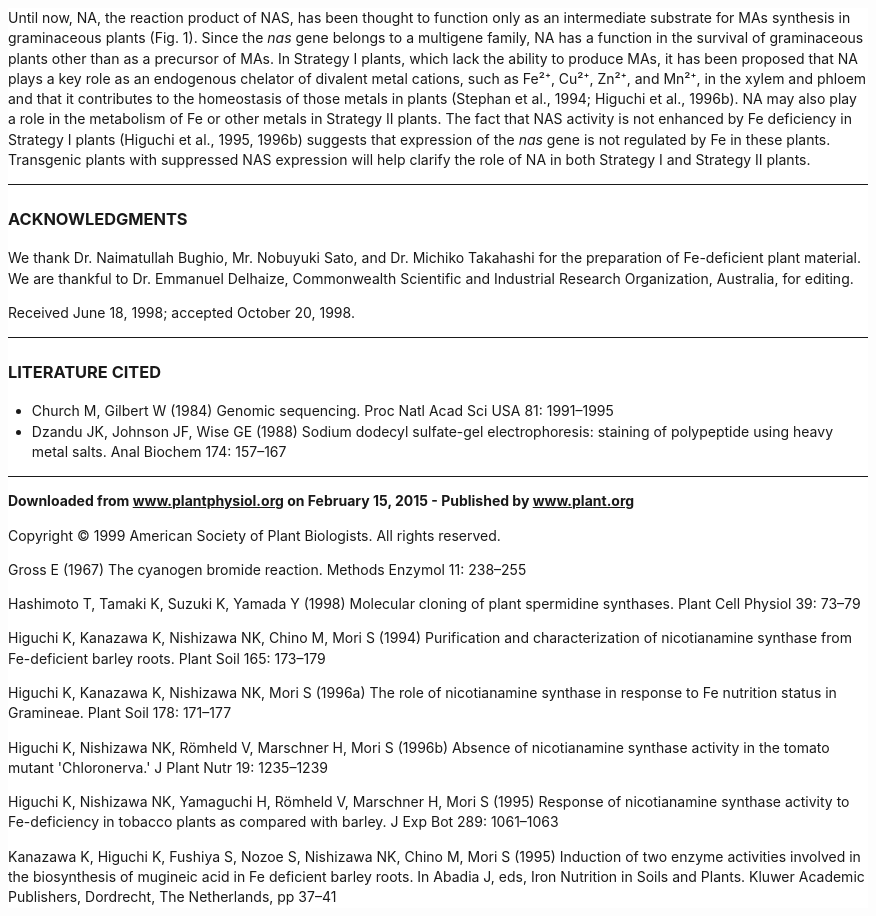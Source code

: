 Until now, NA, the reaction product of NAS, has been thought to function only as an intermediate substrate for MAs synthesis in graminaceous plants (Fig. 1). Since the *nas* gene belongs to a multigene family, NA has a function in the survival of graminaceous plants other than as a precursor of MAs. In Strategy I plants, which lack the ability to produce MAs, it has been proposed that NA plays a key role as an endogenous chelator of divalent metal cations, such as Fe²⁺, Cu²⁺, Zn²⁺, and Mn²⁺, in the xylem and phloem and that it contributes to the homeostasis of those metals in plants (Stephan et al., 1994; Higuchi et al., 1996b). NA may also play a role in the metabolism of Fe or other metals in Strategy II plants. The fact that NAS activity is not enhanced by Fe deficiency in Strategy I plants (Higuchi et al., 1995, 1996b) suggests that expression of the *nas* gene is not regulated by Fe in these plants. Transgenic plants with suppressed NAS expression will help clarify the role of NA in both Strategy I and Strategy II plants.

---

### ACKNOWLEDGMENTS

We thank Dr. Naimatullah Bughio, Mr. Nobuyuki Sato, and Dr. Michiko Takahashi for the preparation of Fe-deficient plant material. We are thankful to Dr. Emmanuel Delhaize, Commonwealth Scientific and Industrial Research Organization, Australia, for editing.

Received June 18, 1998; accepted October 20, 1998.

---

### LITERATURE CITED

- Church M, Gilbert W (1984) Genomic sequencing. Proc Natl Acad Sci USA 81: 1991–1995
- Dzandu JK, Johnson JF, Wise GE (1988) Sodium dodecyl sulfate-gel electrophoresis: staining of polypeptide using heavy metal salts. Anal Biochem 174: 157–167

---

**Downloaded from www.plantphysiol.org on February 15, 2015 - Published by www.plant.org**

Copyright © 1999 American Society of Plant Biologists. All rights reserved.

Gross E (1967) The cyanogen bromide reaction. Methods Enzymol 11: 238–255

Hashimoto T, Tamaki K, Suzuki K, Yamada Y (1998) Molecular cloning of plant spermidine synthases. Plant Cell Physiol 39: 73–79

Higuchi K, Kanazawa K, Nishizawa NK, Chino M, Mori S (1994) Purification and characterization of nicotianamine synthase from Fe-deficient barley roots. Plant Soil 165: 173–179

Higuchi K, Kanazawa K, Nishizawa NK, Mori S (1996a) The role of nicotianamine synthase in response to Fe nutrition status in Gramineae. Plant Soil 178: 171–177

Higuchi K, Nishizawa NK, Römheld V, Marschner H, Mori S (1996b) Absence of nicotianamine synthase activity in the tomato mutant 'Chloronerva.' J Plant Nutr 19: 1235–1239

Higuchi K, Nishizawa NK, Yamaguchi H, Römheld V, Marschner H, Mori S (1995) Response of nicotianamine synthase activity to Fe-deficiency in tobacco plants as compared with barley. J Exp Bot 289: 1061–1063

Kanazawa K, Higuchi K, Fushiya S, Nozoe S, Nishizawa NK, Chino M, Mori S (1995) Induction of two enzyme activities involved in the biosynthesis of mugineic acid in Fe deficient barley roots. In Abadia J, eds, Iron Nutrition in Soils and Plants. Kluwer Academic Publishers, Dordrecht, The Netherlands, pp 37–41
